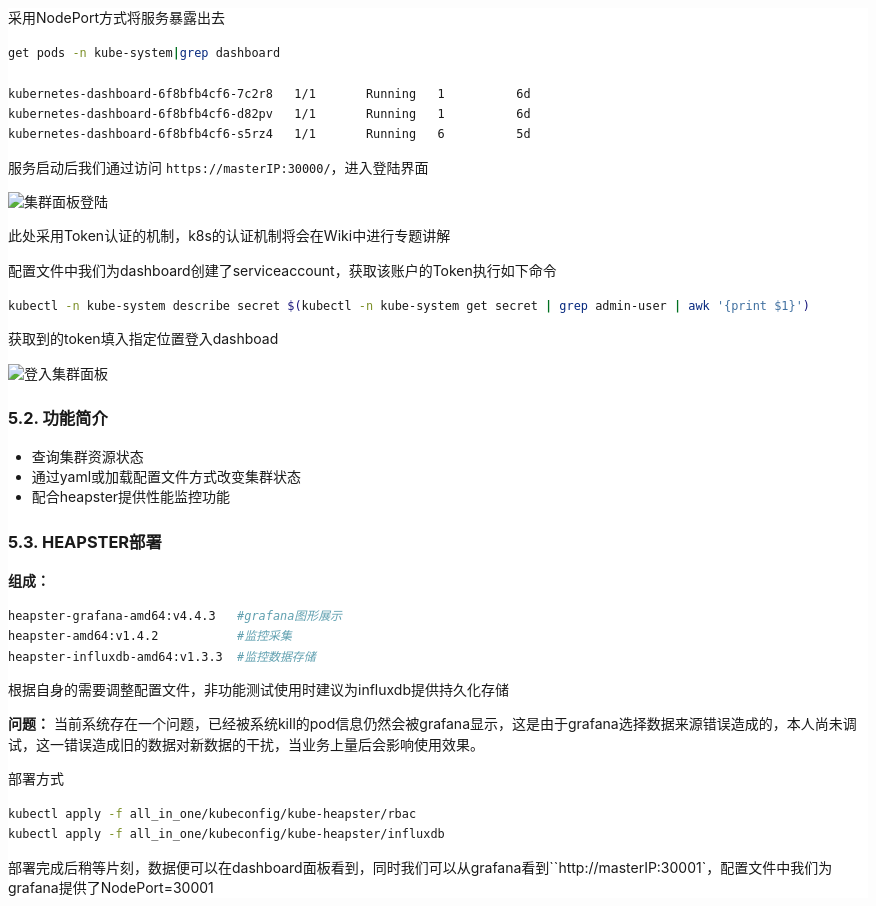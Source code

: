 采用NodePort方式将服务暴露出去

```bash
get pods -n kube-system|grep dashboard

kubernetes-dashboard-6f8bfb4cf6-7c2r8   1/1       Running   1          6d
kubernetes-dashboard-6f8bfb4cf6-d82pv   1/1       Running   1          6d
kubernetes-dashboard-6f8bfb4cf6-s5rz4   1/1       Running   6          5d
```

服务启动后我们通过访问 `https://masterIP:30000/`，进入登陆界面

![集群面板登陆](/assets/dashboard_login.png)

此处采用Token认证的机制，k8s的认证机制将会在Wiki中进行专题讲解

配置文件中我们为dashboard创建了serviceaccount，获取该账户的Token执行如下命令

```bash
kubectl -n kube-system describe secret $(kubectl -n kube-system get secret | grep admin-user | awk '{print $1}')
```
获取到的token填入指定位置登入dashboad

![登入集群面板](/assets/登入dash.png)

### 5.2. 功能简介
* 查询集群资源状态
* 通过yaml或加载配置文件方式改变集群状态
* 配合heapster提供性能监控功能

### 5.3. HEAPSTER部署
**组成：**
```bash
heapster-grafana-amd64:v4.4.3   #grafana图形展示
heapster-amd64:v1.4.2           #监控采集
heapster-influxdb-amd64:v1.3.3  #监控数据存储
```
根据自身的需要调整配置文件，非功能测试使用时建议为influxdb提供持久化存储

**问题：**
当前系统存在一个问题，已经被系统kill的pod信息仍然会被grafana显示，这是由于grafana选择数据来源错误造成的，本人尚未调试，这一错误造成旧的数据对新数据的干扰，当业务上量后会影响使用效果。

部署方式
```bash
kubectl apply -f all_in_one/kubeconfig/kube-heapster/rbac
kubectl apply -f all_in_one/kubeconfig/kube-heapster/influxdb
```
部署完成后稍等片刻，数据便可以在dashboard面板看到，同时我们可以从grafana看到``http://masterIP:30001`，配置文件中我们为grafana提供了NodePort=30001